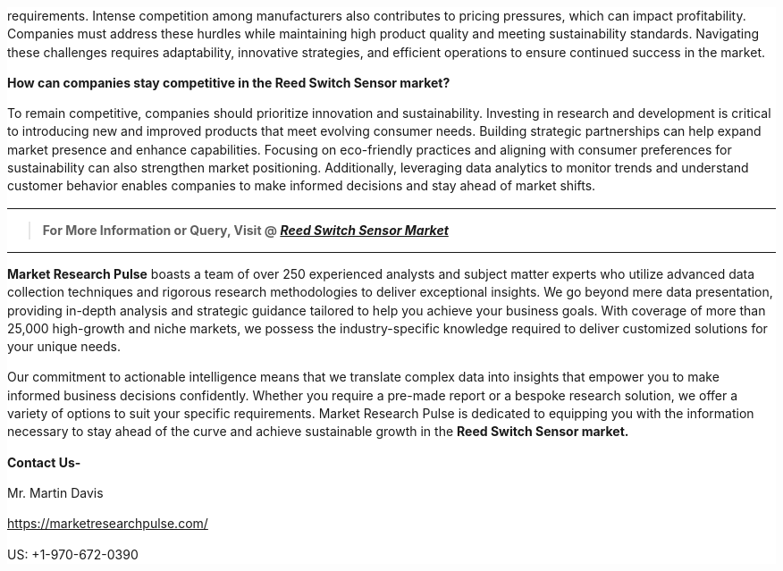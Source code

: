 requirements. Intense competition among manufacturers also contributes to pricing pressures, which can impact profitability. Companies must address these hurdles while maintaining high product quality and meeting sustainability standards. Navigating these challenges requires adaptability, innovative strategies, and efficient operations to ensure continued success in the market.</p><p><strong>How can companies stay competitive in the Reed Switch Sensor market?</strong></p><p>To remain competitive, companies should prioritize innovation and sustainability. Investing in research and development is critical to introducing new and improved products that meet evolving consumer needs. Building strategic partnerships can help expand market presence and enhance capabilities. Focusing on eco-friendly practices and aligning with consumer preferences for sustainability can also strengthen market positioning. Additionally, leveraging data analytics to monitor trends and understand customer behavior enables companies to make informed decisions and stay ahead of market shifts.</p><hr /><blockquote><p><strong>For More Information or Query, Visit @&nbsp;<em><a href="https://marketresearchpulse.com/report/15347/reed-switch-sensor-market?utm_source=Linkedin&utm_medium=025">Reed Switch Sensor Market</a></em></strong></p></blockquote><hr /><p><strong>Market Research Pulse</strong> boasts a team of over 250 experienced analysts and subject matter experts who utilize advanced data collection techniques and rigorous research methodologies to deliver exceptional insights. We go beyond mere data presentation, providing in-depth analysis and strategic guidance tailored to help you achieve your business goals. With coverage of more than 25,000 high-growth and niche markets, we possess the industry-specific knowledge required to deliver customized solutions for your unique needs.</p><p>Our commitment to actionable intelligence means that we translate complex data into insights that empower you to make informed business decisions confidently. Whether you require a pre-made report or a bespoke research solution, we offer a variety of options to suit your specific requirements. Market Research Pulse is dedicated to equipping you with the information necessary to stay ahead of the curve and achieve sustainable growth in the <strong>Reed Switch Sensor market.</strong></p><p><strong>Contact Us-</strong></p><p>Mr. Martin Davis</p><p>https://marketresearchpulse.com/</p><p>US: +1-970-672-0390</p>
